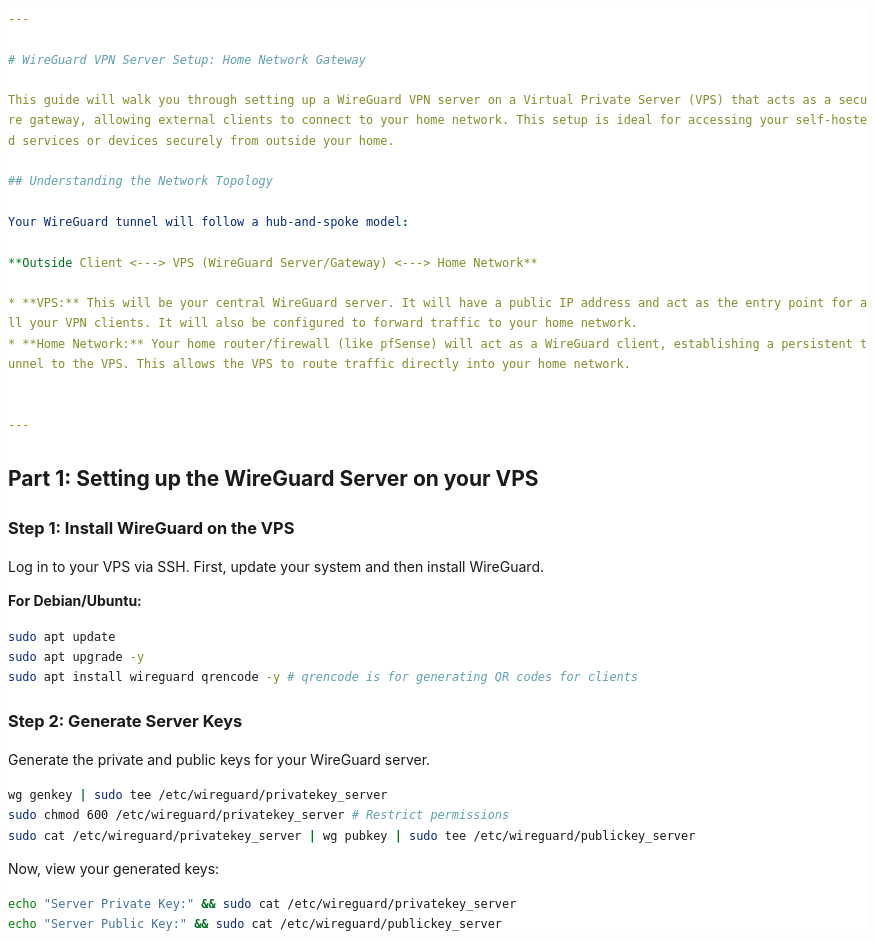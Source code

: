 ```yaml
---

# WireGuard VPN Server Setup: Home Network Gateway

This guide will walk you through setting up a WireGuard VPN server on a Virtual Private Server (VPS) that acts as a secure gateway, allowing external clients to connect to your home network. This setup is ideal for accessing your self-hosted services or devices securely from outside your home.

## Understanding the Network Topology

Your WireGuard tunnel will follow a hub-and-spoke model:

**Outside Client <---> VPS (WireGuard Server/Gateway) <---> Home Network**

* **VPS:** This will be your central WireGuard server. It will have a public IP address and act as the entry point for all your VPN clients. It will also be configured to forward traffic to your home network.
* **Home Network:** Your home router/firewall (like pfSense) will act as a WireGuard client, establishing a persistent tunnel to the VPS. This allows the VPS to route traffic directly into your home network.


---
```


## Part 1: Setting up the WireGuard Server on your VPS

### Step 1: Install WireGuard on the VPS

Log in to your VPS via SSH. First, update your system and then install WireGuard.

**For Debian/Ubuntu:**

```bash
sudo apt update
sudo apt upgrade -y
sudo apt install wireguard qrencode -y # qrencode is for generating QR codes for clients
```

### Step 2: Generate Server Keys

Generate the private and public keys for your WireGuard server.

```bash
wg genkey | sudo tee /etc/wireguard/privatekey_server
sudo chmod 600 /etc/wireguard/privatekey_server # Restrict permissions
sudo cat /etc/wireguard/privatekey_server | wg pubkey | sudo tee /etc/wireguard/publickey_server
```

Now, view your generated keys:

```bash
echo "Server Private Key:" && sudo cat /etc/wireguard/privatekey_server
echo "Server Public Key:" && sudo cat /etc/wireguard/publickey_server
```
